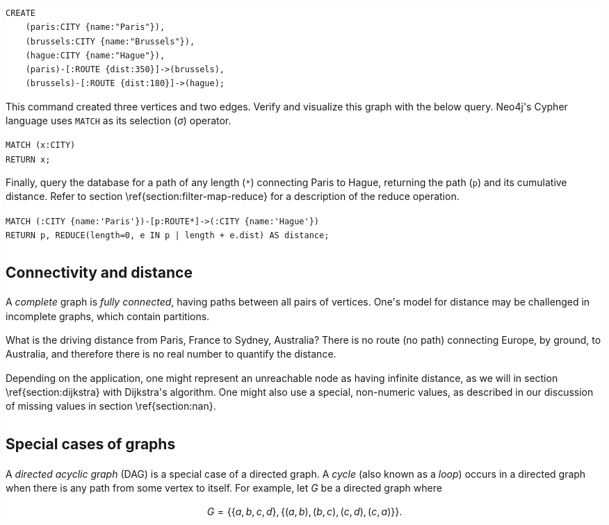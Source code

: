 ```
CREATE
    (paris:CITY {name:"Paris"}),
    (brussels:CITY {name:"Brussels"}),
    (hague:CITY {name:"Hague"}),
    (paris)-[:ROUTE {dist:350}]->(brussels),
    (brussels)-[:ROUTE {dist:180}]->(hague);
```

This command created three vertices and two edges.
Verify and visualize this graph with the below query.
Neo4j's Cypher language uses `MATCH` as its selection ($\sigma$) operator.

```
MATCH (x:CITY)
RETURN x;
```

Finally, query the database for a path of any length (`*`) connecting Paris to Hague,
returning the path (`p`) and its cumulative distance.
Refer to section \ref{section:filter-map-reduce} for a description of the reduce operation.

```
MATCH (:CITY {name:'Paris'})-[p:ROUTE*]->(:CITY {name:'Hague'}) 
RETURN p, REDUCE(length=0, e IN p | length + e.dist) AS distance;
```

## Connectivity and distance

A *complete* graph is *fully connected*, having paths between all pairs of vertices.
One's model for distance may be challenged in incomplete graphs, which contain partitions.

What is the driving distance from Paris, France to Sydney, Australia?
There is no route (no path) connecting Europe, by ground, to Australia, and therefore
there is no real number to quantify the distance.

Depending on the application, one might represent an unreachable node as having infinite distance,
as we will in section \ref{section:dijkstra} with Dijkstra's algorithm.
One might also use a special, non-numeric values, as described in our discussion
of missing values in section \ref{section:nan}.

## Special cases of graphs

A *directed acyclic graph* (DAG) is a special case of a directed graph.
A *cycle* (also known as a *loop*) occurs in a directed graph when there is any path from some vertex to itself.
For example, let $G$ be a directed graph where

$$
G = \left\{ \left\{ a, b, c, d \right\} ,
\left\{
    \left( a, b \right), 
    \left( b, c \right), 
    \left( c, d \right),
    \left( c, a \right) \right\}
\right\}.
$$
